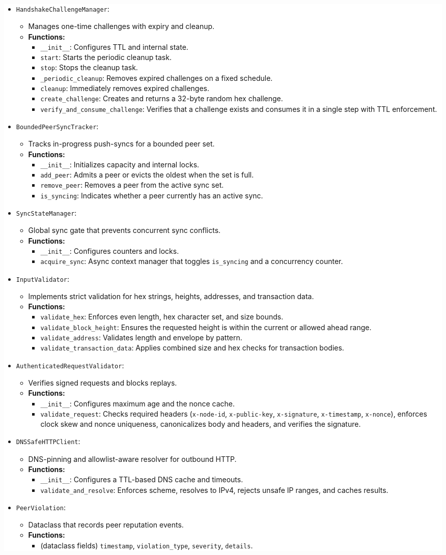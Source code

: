   - `HandshakeChallengeManager`:
    - Manages one-time challenges with expiry and cleanup.
    - **Functions:**
      - `__init__`: Configures TTL and internal state.
      - `start`: Starts the periodic cleanup task.
      - `stop`: Stops the cleanup task.
      - `_periodic_cleanup`: Removes expired challenges on a fixed schedule.
      - `cleanup`: Immediately removes expired challenges.
      - `create_challenge`: Creates and returns a 32-byte random hex challenge.
      - `verify_and_consume_challenge`: Verifies that a challenge exists and consumes it in a single step with TTL enforcement.
  
  - `BoundedPeerSyncTracker`:
    - Tracks in-progress push-syncs for a bounded peer set.
    - **Functions:**
      - `__init__`: Initializes capacity and internal locks.
      - `add_peer`: Admits a peer or evicts the oldest when the set is full.
      - `remove_peer`: Removes a peer from the active sync set.
      - `is_syncing`: Indicates whether a peer currently has an active sync.
  
  - `SyncStateManager`:
    - Global sync gate that prevents concurrent sync conflicts.
    - **Functions:**
      - `__init__`: Configures counters and locks.
      - `acquire_sync`: Async context manager that toggles `is_syncing` and a concurrency counter.
  
  - `InputValidator`:
    - Implements strict validation for hex strings, heights, addresses, and transaction data.
    - **Functions:**
      - `validate_hex`: Enforces even length, hex character set, and size bounds.
      - `validate_block_height`: Ensures the requested height is within the current or allowed ahead range.
      - `validate_address`: Validates length and envelope by pattern.
      - `validate_transaction_data`: Applies combined size and hex checks for transaction bodies.
  
  - `AuthenticatedRequestValidator`:
    - Verifies signed requests and blocks replays.
    - **Functions:**
      - `__init__`: Configures maximum age and the nonce cache.
      - `validate_request`: Checks required headers (`x-node-id`, `x-public-key`, `x-signature`, `x-timestamp`, `x-nonce`), enforces clock skew and nonce uniqueness, canonicalizes body and headers, and verifies the signature.
  
  - `DNSSafeHTTPClient`:
    - DNS-pinning and allowlist-aware resolver for outbound HTTP.
    - **Functions:**
      - `__init__`: Configures a TTL-based DNS cache and timeouts.
      - `validate_and_resolve`: Enforces scheme, resolves to IPv4, rejects unsafe IP ranges, and caches results.
  
  - `PeerViolation`:
    - Dataclass that records peer reputation events.
    - **Functions:**
      - (dataclass fields) `timestamp`, `violation_type`, `severity`, `details`.
  